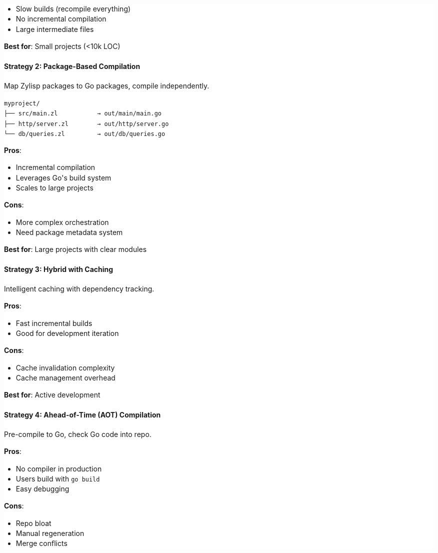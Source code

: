 - Slow builds (recompile everything)
- No incremental compilation
- Large intermediate files

**Best for**: Small projects (<10k LOC)

#### Strategy 2: Package-Based Compilation

Map Zylisp packages to Go packages, compile independently.

```
myproject/
├── src/main.zl           → out/main/main.go
├── http/server.zl        → out/http/server.go
└── db/queries.zl         → out/db/queries.go
```

**Pros**:

- Incremental compilation
- Leverages Go's build system
- Scales to large projects

**Cons**:

- More complex orchestration
- Need package metadata system

**Best for**: Large projects with clear modules

#### Strategy 3: Hybrid with Caching

Intelligent caching with dependency tracking.

**Pros**:

- Fast incremental builds
- Good for development iteration

**Cons**:

- Cache invalidation complexity
- Cache management overhead

**Best for**: Active development

#### Strategy 4: Ahead-of-Time (AOT) Compilation

Pre-compile to Go, check Go code into repo.

**Pros**:

- No compiler in production
- Users build with `go build`
- Easy debugging

**Cons**:

- Repo bloat
- Manual regeneration
- Merge conflicts
